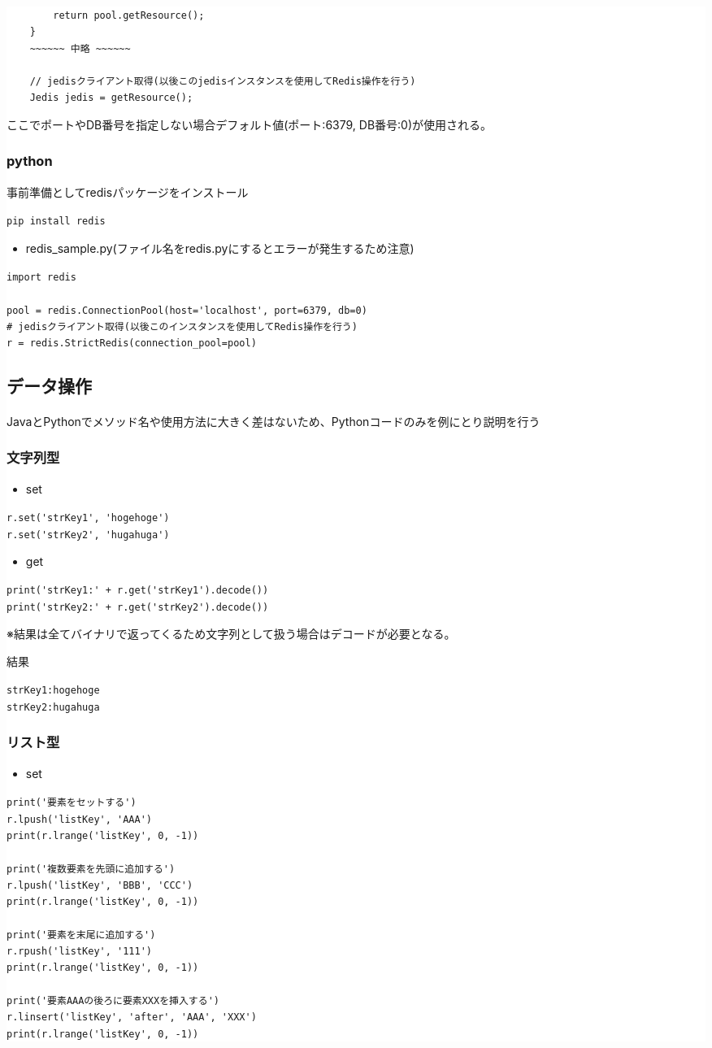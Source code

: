 ```
        return pool.getResource();
    }
    ~~~~~~ 中略 ~~~~~~
    
    // jedisクライアント取得(以後このjedisインスタンスを使用してRedis操作を行う)
    Jedis jedis = getResource();
```
ここでポートやDB番号を指定しない場合デフォルト値(ポート:6379, DB番号:0)が使用される。

### python
事前準備としてredisパッケージをインストール
```
pip install redis
```
- redis_sample.py(ファイル名をredis.pyにするとエラーが発生するため注意)
```
import redis

pool = redis.ConnectionPool(host='localhost', port=6379, db=0)
# jedisクライアント取得(以後このインスタンスを使用してRedis操作を行う)
r = redis.StrictRedis(connection_pool=pool)
```

## データ操作
JavaとPythonでメソッド名や使用方法に大きく差はないため、Pythonコードのみを例にとり説明を行う
### 文字列型
- set
```
r.set('strKey1', 'hogehoge')
r.set('strKey2', 'hugahuga')
```

- get
```
print('strKey1:' + r.get('strKey1').decode())
print('strKey2:' + r.get('strKey2').decode())
```
※結果は全てバイナリで返ってくるため文字列として扱う場合はデコードが必要となる。

結果
```
strKey1:hogehoge
strKey2:hugahuga
```

### リスト型
- set
```
print('要素をセットする')
r.lpush('listKey', 'AAA')
print(r.lrange('listKey', 0, -1))

print('複数要素を先頭に追加する')
r.lpush('listKey', 'BBB', 'CCC')
print(r.lrange('listKey', 0, -1))

print('要素を末尾に追加する')
r.rpush('listKey', '111')
print(r.lrange('listKey', 0, -1))

print('要素AAAの後ろに要素XXXを挿入する')
r.linsert('listKey', 'after', 'AAA', 'XXX')
print(r.lrange('listKey', 0, -1))

```